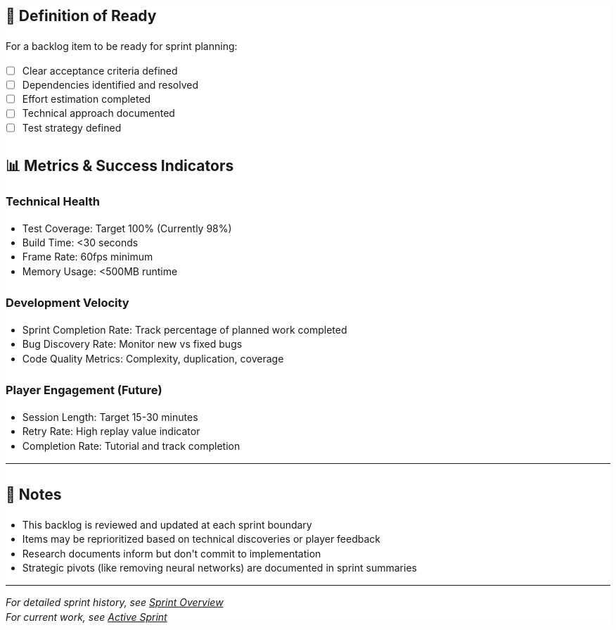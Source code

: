 ## 🚦 Definition of Ready

For a backlog item to be ready for sprint planning:
- [ ] Clear acceptance criteria defined
- [ ] Dependencies identified and resolved
- [ ] Effort estimation completed
- [ ] Technical approach documented
- [ ] Test strategy defined

## 📊 Metrics & Success Indicators

### Technical Health
- Test Coverage: Target 100% (Currently 98%)
- Build Time: <30 seconds
- Frame Rate: 60fps minimum
- Memory Usage: <500MB runtime

### Development Velocity
- Sprint Completion Rate: Track percentage of planned work completed
- Bug Discovery Rate: Monitor new vs fixed bugs
- Code Quality Metrics: Complexity, duplication, coverage

### Player Engagement (Future)
- Session Length: Target 15-30 minutes
- Retry Rate: High replay value indicator
- Completion Rate: Tutorial and track completion

---

## 📝 Notes

- This backlog is reviewed and updated at each sprint boundary
- Items may be reprioritized based on technical discoveries or player feedback
- Research documents inform but don't commit to implementation
- Strategic pivots (like removing neural networks) are documented in sprint summaries

---

*For detailed sprint history, see [Sprint Overview](sprints/README.md)*  
*For current work, see [Active Sprint](active/CURRENT_SPRINT.md)*